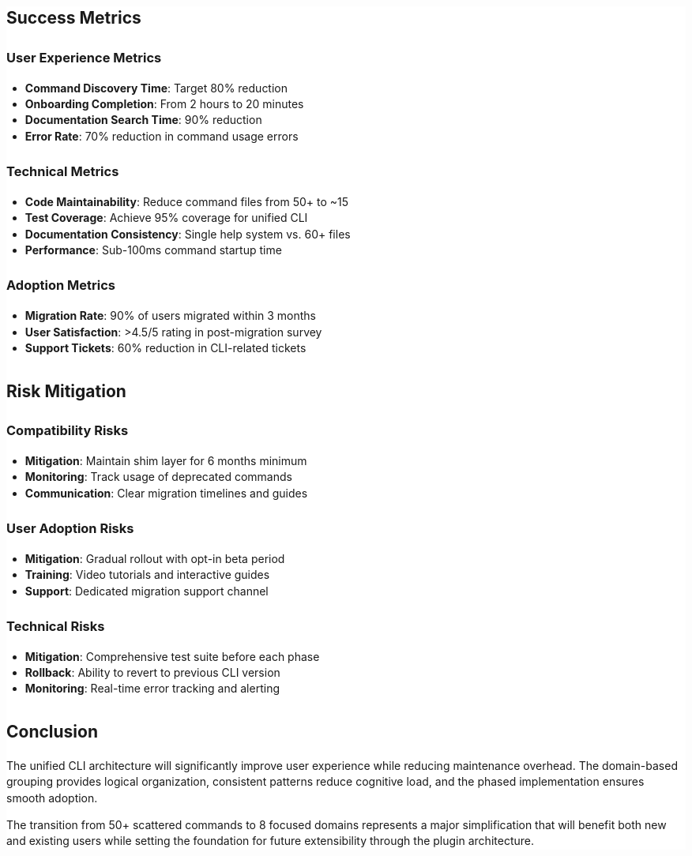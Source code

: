 ## Success Metrics

### User Experience Metrics
- **Command Discovery Time**: Target 80% reduction
- **Onboarding Completion**: From 2 hours to 20 minutes
- **Documentation Search Time**: 90% reduction
- **Error Rate**: 70% reduction in command usage errors

### Technical Metrics
- **Code Maintainability**: Reduce command files from 50+ to ~15
- **Test Coverage**: Achieve 95% coverage for unified CLI
- **Documentation Consistency**: Single help system vs. 60+ files
- **Performance**: Sub-100ms command startup time

### Adoption Metrics
- **Migration Rate**: 90% of users migrated within 3 months
- **User Satisfaction**: >4.5/5 rating in post-migration survey
- **Support Tickets**: 60% reduction in CLI-related tickets

## Risk Mitigation

### Compatibility Risks
- **Mitigation**: Maintain shim layer for 6 months minimum
- **Monitoring**: Track usage of deprecated commands
- **Communication**: Clear migration timelines and guides

### User Adoption Risks
- **Mitigation**: Gradual rollout with opt-in beta period
- **Training**: Video tutorials and interactive guides
- **Support**: Dedicated migration support channel

### Technical Risks
- **Mitigation**: Comprehensive test suite before each phase
- **Rollback**: Ability to revert to previous CLI version
- **Monitoring**: Real-time error tracking and alerting

## Conclusion

The unified CLI architecture will significantly improve user experience while reducing maintenance overhead. The domain-based grouping provides logical organization, consistent patterns reduce cognitive load, and the phased implementation ensures smooth adoption.

The transition from 50+ scattered commands to 8 focused domains represents a major simplification that will benefit both new and existing users while setting the foundation for future extensibility through the plugin architecture.
